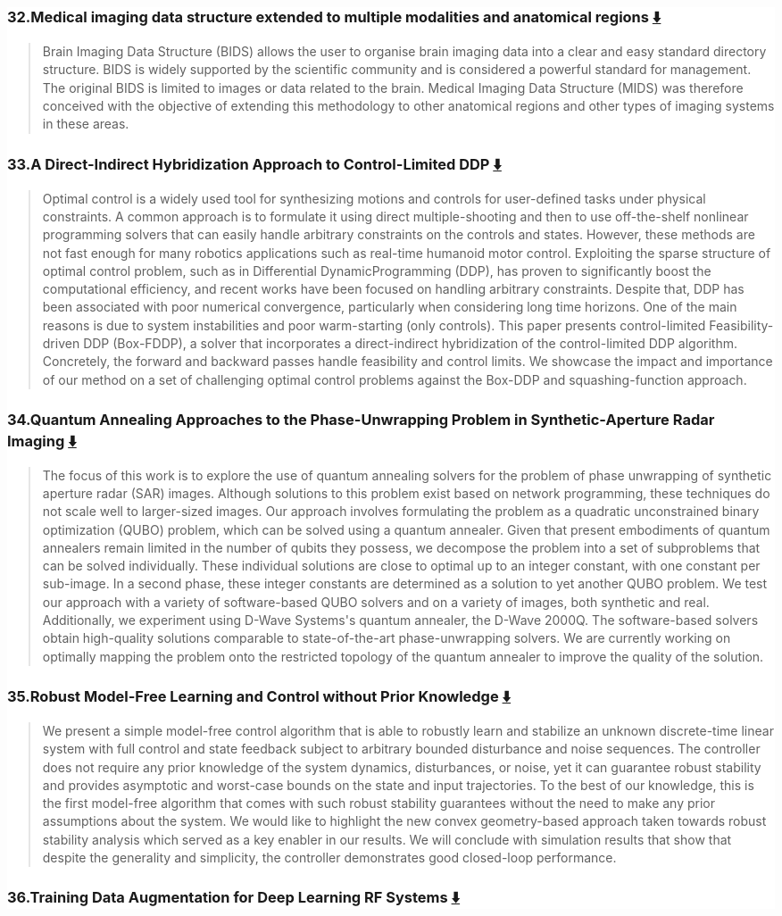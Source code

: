 ### 32.Medical imaging data structure extended to multiple modalities and anatomical regions  [ :arrow_down: ](https://arxiv.org/pdf/2010.00434.pdf)
>  Brain Imaging Data Structure (BIDS) allows the user to organise brain imaging data into a clear and easy standard directory structure. BIDS is widely supported by the scientific community and is considered a powerful standard for management. The original BIDS is limited to images or data related to the brain. Medical Imaging Data Structure (MIDS) was therefore conceived with the objective of extending this methodology to other anatomical regions and other types of imaging systems in these areas.      
### 33.A Direct-Indirect Hybridization Approach to Control-Limited DDP  [ :arrow_down: ](https://arxiv.org/pdf/2010.00411.pdf)
>  Optimal control is a widely used tool for synthesizing motions and controls for user-defined tasks under physical constraints. A common approach is to formulate it using direct multiple-shooting and then to use off-the-shelf nonlinear programming solvers that can easily handle arbitrary constraints on the controls and states. However, these methods are not fast enough for many robotics applications such as real-time humanoid motor control. Exploiting the sparse structure of optimal control problem, such as in Differential DynamicProgramming (DDP), has proven to significantly boost the computational efficiency, and recent works have been focused on handling arbitrary constraints. Despite that, DDP has been associated with poor numerical convergence, particularly when considering long time horizons. One of the main reasons is due to system instabilities and poor warm-starting (only controls). This paper presents control-limited Feasibility-driven DDP (Box-FDDP), a solver that incorporates a direct-indirect hybridization of the control-limited DDP algorithm. Concretely, the forward and backward passes handle feasibility and control limits. We showcase the impact and importance of our method on a set of challenging optimal control problems against the Box-DDP and squashing-function approach.      
### 34.Quantum Annealing Approaches to the Phase-Unwrapping Problem in Synthetic-Aperture Radar Imaging  [ :arrow_down: ](https://arxiv.org/pdf/2010.00220.pdf)
>  The focus of this work is to explore the use of quantum annealing solvers for the problem of phase unwrapping of synthetic aperture radar (SAR) images. Although solutions to this problem exist based on network programming, these techniques do not scale well to larger-sized images. Our approach involves formulating the problem as a quadratic unconstrained binary optimization (QUBO) problem, which can be solved using a quantum annealer. Given that present embodiments of quantum annealers remain limited in the number of qubits they possess, we decompose the problem into a set of subproblems that can be solved individually. These individual solutions are close to optimal up to an integer constant, with one constant per sub-image. In a second phase, these integer constants are determined as a solution to yet another QUBO problem. We test our approach with a variety of software-based QUBO solvers and on a variety of images, both synthetic and real. Additionally, we experiment using D-Wave Systems's quantum annealer, the D-Wave 2000Q. The software-based solvers obtain high-quality solutions comparable to state-of-the-art phase-unwrapping solvers. We are currently working on optimally mapping the problem onto the restricted topology of the quantum annealer to improve the quality of the solution.      
### 35.Robust Model-Free Learning and Control without Prior Knowledge  [ :arrow_down: ](https://arxiv.org/pdf/2010.00204.pdf)
>  We present a simple model-free control algorithm that is able to robustly learn and stabilize an unknown discrete-time linear system with full control and state feedback subject to arbitrary bounded disturbance and noise sequences. The controller does not require any prior knowledge of the system dynamics, disturbances, or noise, yet it can guarantee robust stability and provides asymptotic and worst-case bounds on the state and input trajectories. To the best of our knowledge, this is the first model-free algorithm that comes with such robust stability guarantees without the need to make any prior assumptions about the system. We would like to highlight the new convex geometry-based approach taken towards robust stability analysis which served as a key enabler in our results. We will conclude with simulation results that show that despite the generality and simplicity, the controller demonstrates good closed-loop performance.      
### 36.Training Data Augmentation for Deep Learning RF Systems  [ :arrow_down: ](https://arxiv.org/pdf/2010.00178.pdf)